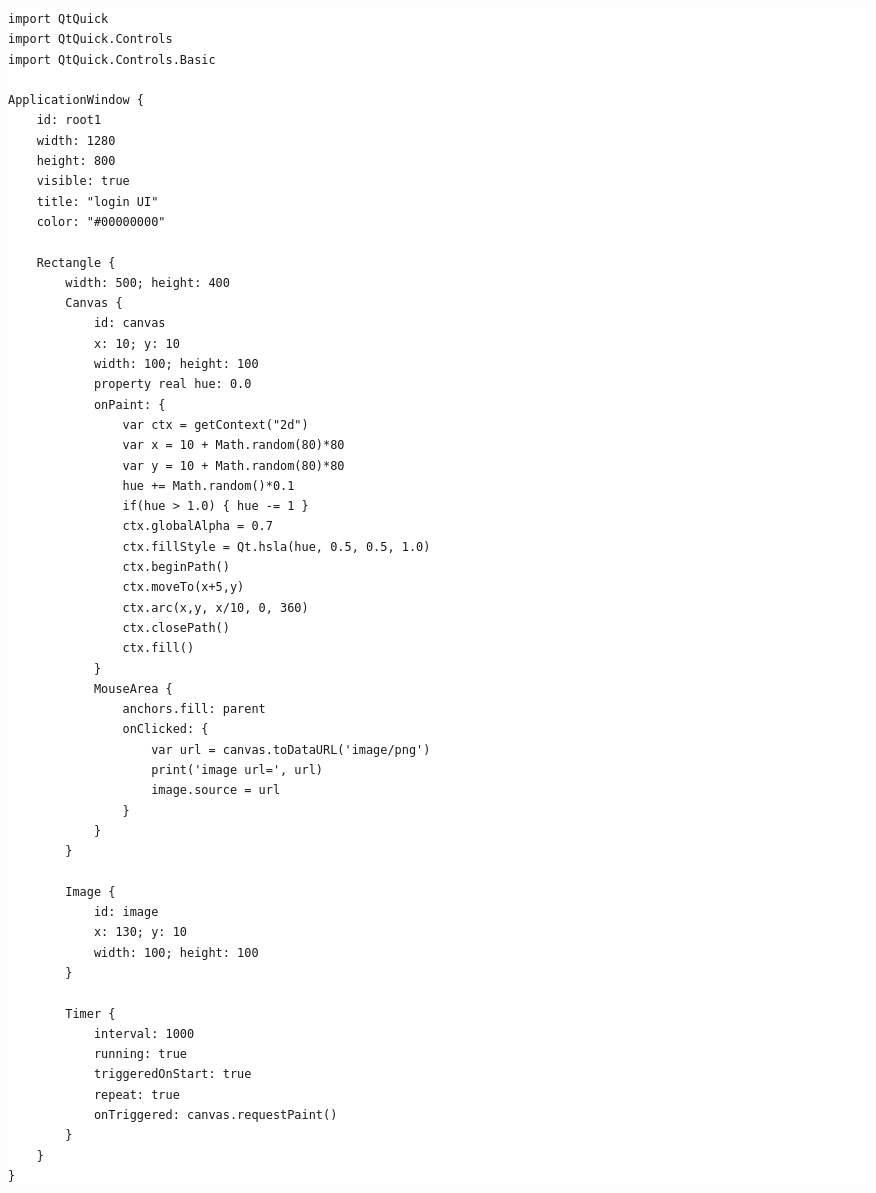 ```
import QtQuick
import QtQuick.Controls
import QtQuick.Controls.Basic

ApplicationWindow {
    id: root1
    width: 1280
    height: 800
    visible: true
    title: "login UI"
    color: "#00000000"

    Rectangle {
        width: 500; height: 400
        Canvas {
            id: canvas
            x: 10; y: 10
            width: 100; height: 100
            property real hue: 0.0
            onPaint: {
                var ctx = getContext("2d")
                var x = 10 + Math.random(80)*80
                var y = 10 + Math.random(80)*80
                hue += Math.random()*0.1
                if(hue > 1.0) { hue -= 1 }
                ctx.globalAlpha = 0.7
                ctx.fillStyle = Qt.hsla(hue, 0.5, 0.5, 1.0)
                ctx.beginPath()
                ctx.moveTo(x+5,y)
                ctx.arc(x,y, x/10, 0, 360)
                ctx.closePath()
                ctx.fill()
            }
            MouseArea {
                anchors.fill: parent
                onClicked: {
                    var url = canvas.toDataURL('image/png')
                    print('image url=', url)
                    image.source = url
                }
            }
        }

        Image {
            id: image
            x: 130; y: 10
            width: 100; height: 100
        }

        Timer {
            interval: 1000
            running: true
            triggeredOnStart: true
            repeat: true
            onTriggered: canvas.requestPaint()
        }
    }
}

```

